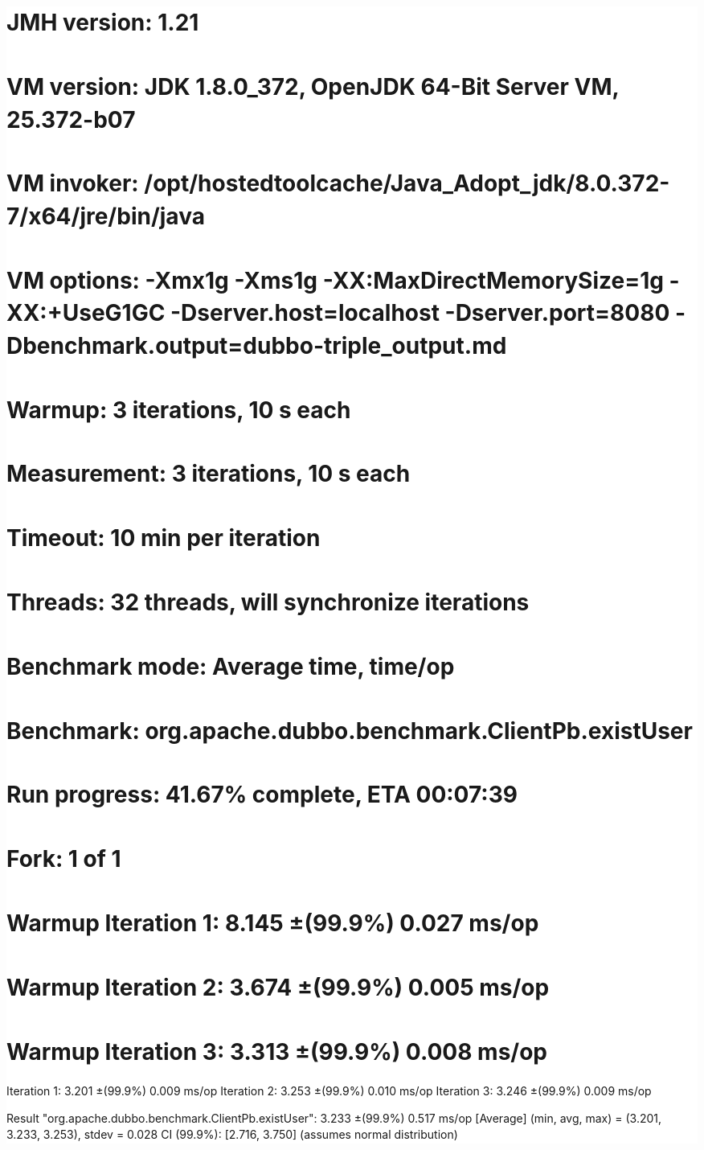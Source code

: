 
# JMH version: 1.21
# VM version: JDK 1.8.0_372, OpenJDK 64-Bit Server VM, 25.372-b07
# VM invoker: /opt/hostedtoolcache/Java_Adopt_jdk/8.0.372-7/x64/jre/bin/java
# VM options: -Xmx1g -Xms1g -XX:MaxDirectMemorySize=1g -XX:+UseG1GC -Dserver.host=localhost -Dserver.port=8080 -Dbenchmark.output=dubbo-triple_output.md
# Warmup: 3 iterations, 10 s each
# Measurement: 3 iterations, 10 s each
# Timeout: 10 min per iteration
# Threads: 32 threads, will synchronize iterations
# Benchmark mode: Average time, time/op
# Benchmark: org.apache.dubbo.benchmark.ClientPb.existUser

# Run progress: 41.67% complete, ETA 00:07:39
# Fork: 1 of 1
# Warmup Iteration   1: 8.145 ±(99.9%) 0.027 ms/op
# Warmup Iteration   2: 3.674 ±(99.9%) 0.005 ms/op
# Warmup Iteration   3: 3.313 ±(99.9%) 0.008 ms/op
Iteration   1: 3.201 ±(99.9%) 0.009 ms/op
Iteration   2: 3.253 ±(99.9%) 0.010 ms/op
Iteration   3: 3.246 ±(99.9%) 0.009 ms/op


Result "org.apache.dubbo.benchmark.ClientPb.existUser":
  3.233 ±(99.9%) 0.517 ms/op [Average]
  (min, avg, max) = (3.201, 3.233, 3.253), stdev = 0.028
  CI (99.9%): [2.716, 3.750] (assumes normal distribution)
